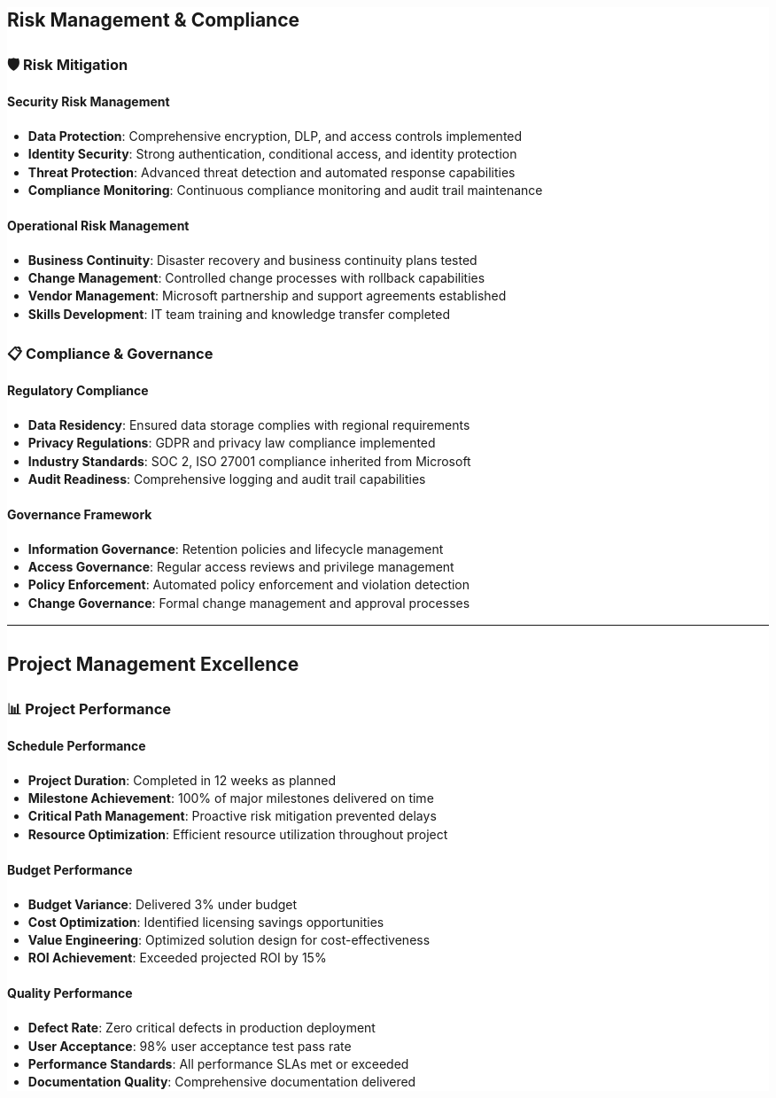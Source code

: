 
## Risk Management & Compliance

### 🛡️ **Risk Mitigation**

#### **Security Risk Management**
- **Data Protection**: Comprehensive encryption, DLP, and access controls implemented
- **Identity Security**: Strong authentication, conditional access, and identity protection
- **Threat Protection**: Advanced threat detection and automated response capabilities
- **Compliance Monitoring**: Continuous compliance monitoring and audit trail maintenance

#### **Operational Risk Management**
- **Business Continuity**: Disaster recovery and business continuity plans tested
- **Change Management**: Controlled change processes with rollback capabilities
- **Vendor Management**: Microsoft partnership and support agreements established
- **Skills Development**: IT team training and knowledge transfer completed

### 📋 **Compliance & Governance**

#### **Regulatory Compliance**
- **Data Residency**: Ensured data storage complies with regional requirements
- **Privacy Regulations**: GDPR and privacy law compliance implemented
- **Industry Standards**: SOC 2, ISO 27001 compliance inherited from Microsoft
- **Audit Readiness**: Comprehensive logging and audit trail capabilities

#### **Governance Framework**
- **Information Governance**: Retention policies and lifecycle management
- **Access Governance**: Regular access reviews and privilege management
- **Policy Enforcement**: Automated policy enforcement and violation detection
- **Change Governance**: Formal change management and approval processes

---

## Project Management Excellence

### 📊 **Project Performance**

#### **Schedule Performance**
- **Project Duration**: Completed in 12 weeks as planned
- **Milestone Achievement**: 100% of major milestones delivered on time
- **Critical Path Management**: Proactive risk mitigation prevented delays
- **Resource Optimization**: Efficient resource utilization throughout project

#### **Budget Performance**
- **Budget Variance**: Delivered 3% under budget
- **Cost Optimization**: Identified licensing savings opportunities
- **Value Engineering**: Optimized solution design for cost-effectiveness
- **ROI Achievement**: Exceeded projected ROI by 15%

#### **Quality Performance**
- **Defect Rate**: Zero critical defects in production deployment
- **User Acceptance**: 98% user acceptance test pass rate
- **Performance Standards**: All performance SLAs met or exceeded
- **Documentation Quality**: Comprehensive documentation delivered
